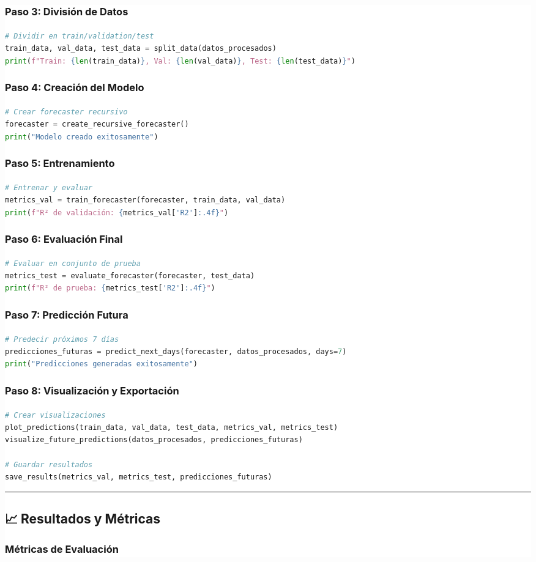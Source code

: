 ### Paso 3: División de Datos
```python
# Dividir en train/validation/test
train_data, val_data, test_data = split_data(datos_procesados)
print(f"Train: {len(train_data)}, Val: {len(val_data)}, Test: {len(test_data)}")
```

### Paso 4: Creación del Modelo
```python
# Crear forecaster recursivo
forecaster = create_recursive_forecaster()
print("Modelo creado exitosamente")
```

### Paso 5: Entrenamiento
```python
# Entrenar y evaluar
metrics_val = train_forecaster(forecaster, train_data, val_data)
print(f"R² de validación: {metrics_val['R2']:.4f}")
```

### Paso 6: Evaluación Final
```python
# Evaluar en conjunto de prueba
metrics_test = evaluate_forecaster(forecaster, test_data)
print(f"R² de prueba: {metrics_test['R2']:.4f}")
```

### Paso 7: Predicción Futura
```python
# Predecir próximos 7 días
predicciones_futuras = predict_next_days(forecaster, datos_procesados, days=7)
print("Predicciones generadas exitosamente")
```

### Paso 8: Visualización y Exportación
```python
# Crear visualizaciones
plot_predictions(train_data, val_data, test_data, metrics_val, metrics_test)
visualize_future_predictions(datos_procesados, predicciones_futuras)

# Guardar resultados
save_results(metrics_val, metrics_test, predicciones_futuras)
```

---

## 📈 Resultados y Métricas

### Métricas de Evaluación
